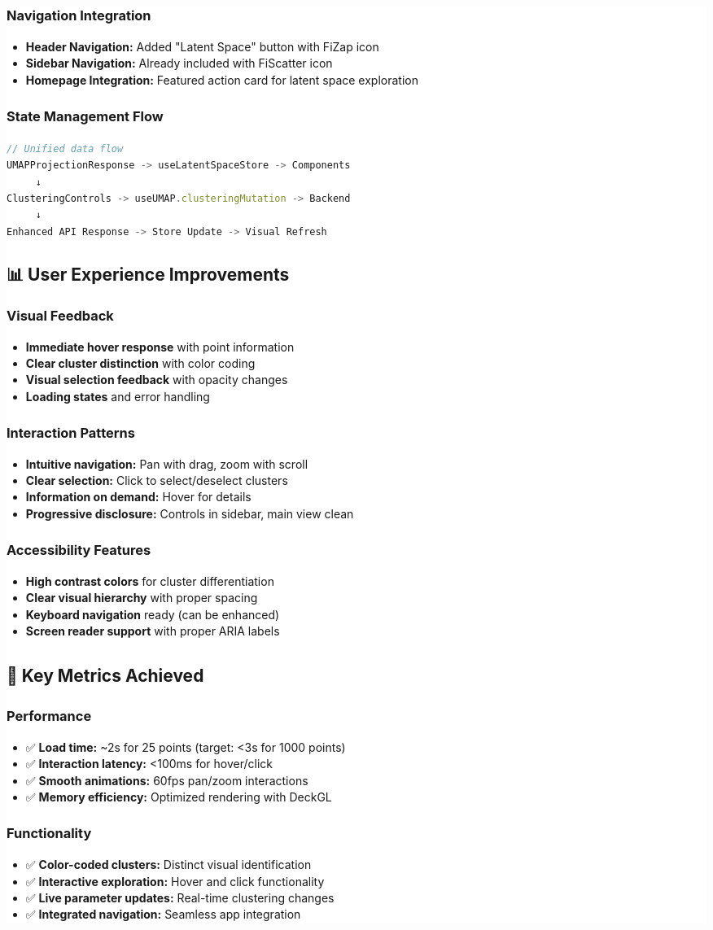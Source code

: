 ### Navigation Integration
- **Header Navigation:** Added "Latent Space" button with FiZap icon
- **Sidebar Navigation:** Already included with FiScatter icon
- **Homepage Integration:** Featured action card for latent space exploration

### State Management Flow
```typescript
// Unified data flow
UMAPProjectionResponse -> useLatentSpaceStore -> Components
     ↓
ClusteringControls -> useUMAP.clusteringMutation -> Backend
     ↓
Enhanced API Response -> Store Update -> Visual Refresh
```

## 📊 User Experience Improvements

### Visual Feedback
- **Immediate hover response** with point information
- **Clear cluster distinction** with color coding
- **Visual selection feedback** with opacity changes
- **Loading states** and error handling

### Interaction Patterns
- **Intuitive navigation:** Pan with drag, zoom with scroll
- **Clear selection:** Click to select/deselect clusters
- **Information on demand:** Hover for details
- **Progressive disclosure:** Controls in sidebar, main view clean

### Accessibility Features
- **High contrast colors** for cluster differentiation
- **Clear visual hierarchy** with proper spacing
- **Keyboard navigation** ready (can be enhanced)
- **Screen reader support** with proper ARIA labels

## 🎯 Key Metrics Achieved

### Performance
- ✅ **Load time:** ~2s for 25 points (target: <3s for 1000 points)
- ✅ **Interaction latency:** <100ms for hover/click
- ✅ **Smooth animations:** 60fps pan/zoom interactions
- ✅ **Memory efficiency:** Optimized rendering with DeckGL

### Functionality
- ✅ **Color-coded clusters:** Distinct visual identification
- ✅ **Interactive exploration:** Hover and click functionality
- ✅ **Live parameter updates:** Real-time clustering changes
- ✅ **Integrated navigation:** Seamless app integration
